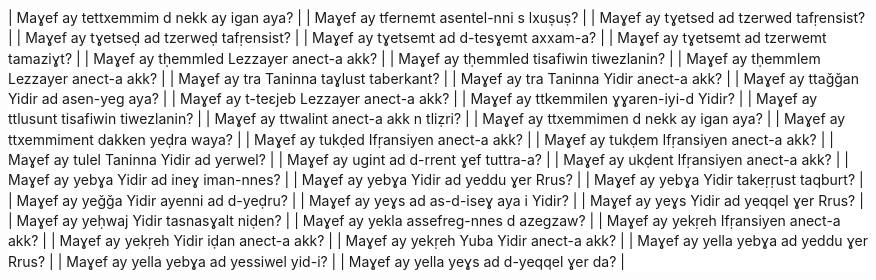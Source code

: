 | Maɣef ay tettxemmim d nekk ay igan aya? |
| Maɣef ay tfernemt asentel-nni s lxuṣuṣ? |
| Maɣef ay tɣetsed ad tzerwed tafṛensist? |
| Maɣef ay tɣetseḍ ad tzerweḍ tafṛensist? |
| Maɣef ay tɣetsemt ad d-tesɣemt axxam-a? |
| Maɣef ay tɣetsemt ad tzerwemt tamaziɣt? |
| Maɣef ay tḥemmled Lezzayer anect-a akk? |
| Maɣef ay tḥemmled tisafiwin tiwezlanin? |
| Maɣef ay tḥemmlem Lezzayer anect-a akk? |
| Maɣef ay tra Taninna taɣlust taberkant? |
| Maɣef ay tra Taninna Yidir anect-a akk? |
| Maɣef ay ttaǧǧan Yidir ad asen-yeg aya? |
| Maɣef ay t-teɛjeb Lezzayer anect-a akk? |
| Maɣef ay ttkemmilen ɣɣaren-iyi-d Yidir? |
| Maɣef ay ttlusunt tisafiwin tiwezlanin? |
| Maɣef ay ttwalint anect-a akk n tliẓri? |
| Maɣef ay ttxemmimen d nekk ay igan aya? |
| Maɣef ay ttxemmiment dakken yeḍra waya? |
| Maɣef ay tukḍed Ifṛansiyen anect-a akk? |
| Maɣef ay tukḍem Ifṛansiyen anect-a akk? |
| Maɣef ay tulel Taninna Yidir ad yerwel? |
| Maɣef ay ugint ad d-rrent ɣef tuttra-a? |
| Maɣef ay ukḍent Ifṛansiyen anect-a akk? |
| Maɣef ay yebɣa Yidir ad ineɣ iman-nnes? |
| Maɣef ay yebɣa Yidir ad yeddu ɣer Rrus? |
| Maɣef ay yebɣa Yidir takeṛṛust taqburt? |
| Maɣef ay yeǧǧa Yidir ayenni ad d-yeḍru? |
| Maɣef ay yeɣs ad as-d-iseɣ aya i Yidir? |
| Maɣef ay yeɣs Yidir ad yeqqel ɣer Rrus? |
| Maɣef ay yeḥwaj Yidir tasnasɣalt niḍen? |
| Maɣef ay yekla assefreg-nnes d azegzaw? |
| Maɣef ay yekṛeh Ifṛansiyen anect-a akk? |
| Maɣef ay yekṛeh Yidir iḍan anect-a akk? |
| Maɣef ay yekṛeh Yuba Yidir anect-a akk? |
| Maɣef ay yella yebɣa ad yeddu ɣer Rrus? |
| Maɣef ay yella yebɣa ad yessiwel yid-i? |
| Maɣef ay yella yeɣs ad d-yeqqel ɣer da? |